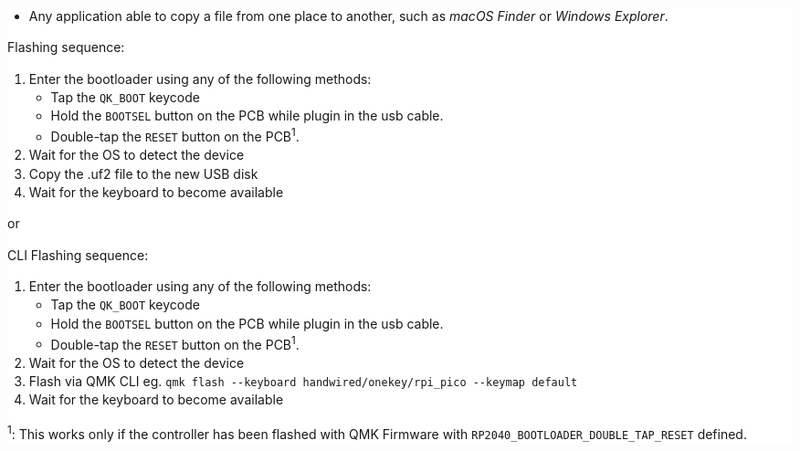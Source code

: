 * Any application able to copy a file from one place to another, such as _macOS Finder_ or _Windows Explorer_.

Flashing sequence:

1. Enter the bootloader using any of the following methods:
    * Tap the `QK_BOOT` keycode
    * Hold the `BOOTSEL` button on the PCB while plugin in the usb cable.
    * Double-tap the `RESET` button on the PCB<sup>1</sup>.
2. Wait for the OS to detect the device
3. Copy the .uf2 file to the new USB disk
4. Wait for the keyboard to become available

or

CLI Flashing sequence:

1. Enter the bootloader using any of the following methods:
    * Tap the `QK_BOOT` keycode
    * Hold the `BOOTSEL` button on the PCB while plugin in the usb cable.
    * Double-tap the `RESET` button on the PCB<sup>1</sup>.
2. Wait for the OS to detect the device
3. Flash via QMK CLI eg. `qmk flash --keyboard handwired/onekey/rpi_pico --keymap default`
4. Wait for the keyboard to become available

<sup>1</sup>: This works only if the controller has been flashed with QMK Firmware with `RP2040_BOOTLOADER_DOUBLE_TAP_RESET` defined.
